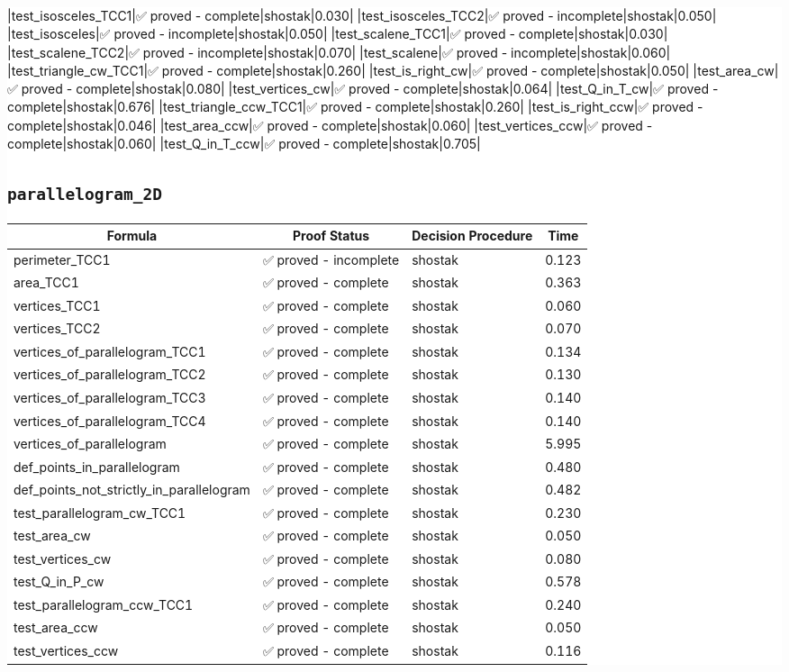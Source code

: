 |test_isosceles_TCC1|✅ proved - complete|shostak|0.030|
|test_isosceles_TCC2|✅ proved - incomplete|shostak|0.050|
|test_isosceles|✅ proved - incomplete|shostak|0.050|
|test_scalene_TCC1|✅ proved - complete|shostak|0.030|
|test_scalene_TCC2|✅ proved - incomplete|shostak|0.070|
|test_scalene|✅ proved - incomplete|shostak|0.060|
|test_triangle_cw_TCC1|✅ proved - complete|shostak|0.260|
|test_is_right_cw|✅ proved - complete|shostak|0.050|
|test_area_cw|✅ proved - complete|shostak|0.080|
|test_vertices_cw|✅ proved - complete|shostak|0.064|
|test_Q_in_T_cw|✅ proved - complete|shostak|0.676|
|test_triangle_ccw_TCC1|✅ proved - complete|shostak|0.260|
|test_is_right_ccw|✅ proved - complete|shostak|0.046|
|test_area_ccw|✅ proved - complete|shostak|0.060|
|test_vertices_ccw|✅ proved - complete|shostak|0.060|
|test_Q_in_T_ccw|✅ proved - complete|shostak|0.705|

## `parallelogram_2D`

| Formula | Proof Status | Decision Procedure | Time |
| ---     | ---          | ---                | ---  |
|perimeter_TCC1|✅ proved - incomplete|shostak|0.123|
|area_TCC1|✅ proved - complete|shostak|0.363|
|vertices_TCC1|✅ proved - complete|shostak|0.060|
|vertices_TCC2|✅ proved - complete|shostak|0.070|
|vertices_of_parallelogram_TCC1|✅ proved - complete|shostak|0.134|
|vertices_of_parallelogram_TCC2|✅ proved - complete|shostak|0.130|
|vertices_of_parallelogram_TCC3|✅ proved - complete|shostak|0.140|
|vertices_of_parallelogram_TCC4|✅ proved - complete|shostak|0.140|
|vertices_of_parallelogram|✅ proved - complete|shostak|5.995|
|def_points_in_parallelogram|✅ proved - complete|shostak|0.480|
|def_points_not_strictly_in_parallelogram|✅ proved - complete|shostak|0.482|
|test_parallelogram_cw_TCC1|✅ proved - complete|shostak|0.230|
|test_area_cw|✅ proved - complete|shostak|0.050|
|test_vertices_cw|✅ proved - complete|shostak|0.080|
|test_Q_in_P_cw|✅ proved - complete|shostak|0.578|
|test_parallelogram_ccw_TCC1|✅ proved - complete|shostak|0.240|
|test_area_ccw|✅ proved - complete|shostak|0.050|
|test_vertices_ccw|✅ proved - complete|shostak|0.116|